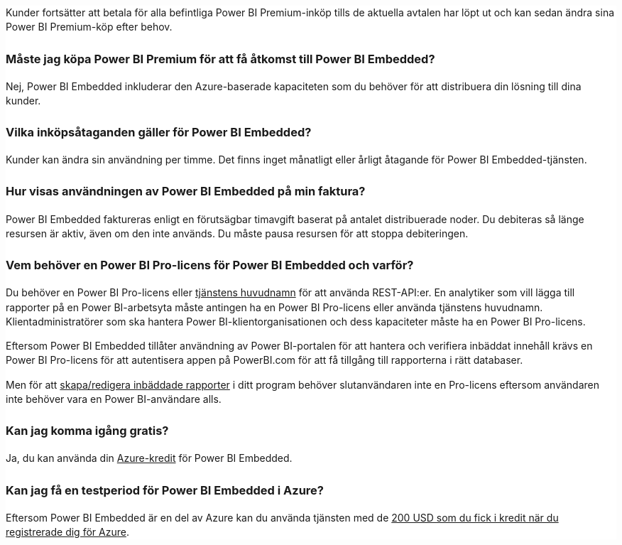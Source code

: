Kunder fortsätter att betala för alla befintliga Power BI Premium-inköp tills de aktuella avtalen har löpt ut och kan sedan ändra sina Power BI Premium-köp efter behov.

### <a name="do-i-still-have-to-buy-power-bi-premium-to-get-access-to-power-bi-embedded"></a>Måste jag köpa Power BI Premium för att få åtkomst till Power BI Embedded?

Nej, Power BI Embedded inkluderar den Azure-baserade kapaciteten som du behöver för att distribuera din lösning till dina kunder.

### <a name="whats-the-purchase-commitment-for-power-bi-embedded"></a>Vilka inköpsåtaganden gäller för Power BI Embedded?

Kunder kan ändra sin användning per timme. Det finns inget månatligt eller årligt åtagande för Power BI Embedded-tjänsten.

### <a name="how-does-the-usage-of-power-bi-embedded-show-up-on-my-bill"></a>Hur visas användningen av Power BI Embedded på min faktura?

Power BI Embedded faktureras enligt en förutsägbar timavgift baserat på antalet distribuerade noder. Du debiteras så länge resursen är aktiv, även om den inte används. Du måste pausa resursen för att stoppa debiteringen.

### <a name="who-needs-a-power-bi-pro-license-for-power-bi-embedded-and-why"></a>Vem behöver en Power BI Pro-licens för Power BI Embedded och varför?

Du behöver en Power BI Pro-licens eller [tjänstens huvudnamn](embed-service-principal.md) för att använda REST-API:er. En analytiker som vill lägga till rapporter på en Power BI-arbetsyta måste antingen ha en Power BI Pro-licens eller använda tjänstens huvudnamn. Klientadministratörer som ska hantera Power BI-klientorganisationen och dess kapaciteter måste ha en Power BI Pro-licens.

Eftersom Power BI Embedded tillåter användning av Power BI-portalen för att hantera och verifiera inbäddat innehåll krävs en Power BI Pro-licens för att autentisera appen på PowerBI.com för att få tillgång till rapporterna i rätt databaser.

Men för att [skapa/redigera inbäddade rapporter](https://github.com/Microsoft/PowerBI-JavaScript/wiki/Create-Report-in-Embed-View) i ditt program behöver slutanvändaren inte en Pro-licens eftersom användaren inte behöver vara en Power BI-användare alls.

### <a name="can-i-get-started-for-free"></a>Kan jag komma igång gratis?

Ja, du kan använda din [Azure-kredit](https://azure.microsoft.com/free/) för Power BI Embedded.

### <a name="can-i-get-a-trial-experience-for-power-bi-embedded-in-azure"></a>Kan jag få en testperiod för Power BI Embedded i Azure?

Eftersom Power BI Embedded är en del av Azure kan du använda tjänsten med de [200 USD som du fick i kredit när du registrerade dig för Azure](https://azure.microsoft.com/free/).
